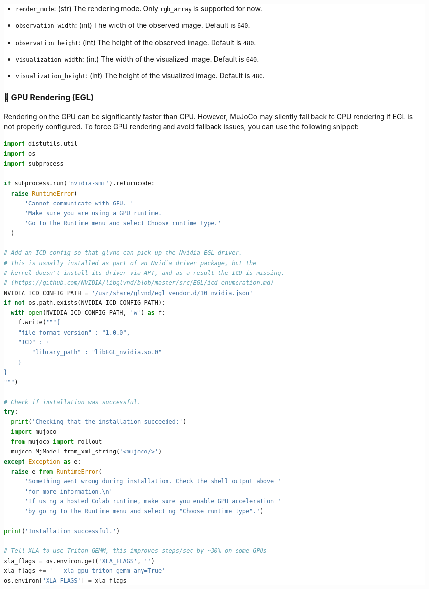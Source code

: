 * `render_mode`: (str) The rendering mode. Only `rgb_array` is supported for now.

* `observation_width`: (int) The width of the observed image. Default is `640`.

* `observation_height`: (int) The height of the observed image. Default is `480`.

* `visualization_width`: (int) The width of the visualized image. Default is `640`.

* `visualization_height`: (int) The height of the visualized image. Default is `480`.


### 🔧 GPU Rendering (EGL)

Rendering on the GPU can be significantly faster than CPU. However, MuJoCo may silently fall back to CPU rendering if EGL is not properly configured. To force GPU rendering and avoid fallback issues, you can use the following snippet:

```python
import distutils.util
import os
import subprocess

if subprocess.run('nvidia-smi').returncode:
  raise RuntimeError(
      'Cannot communicate with GPU. '
      'Make sure you are using a GPU runtime. '
      'Go to the Runtime menu and select Choose runtime type.'
  )

# Add an ICD config so that glvnd can pick up the Nvidia EGL driver.
# This is usually installed as part of an Nvidia driver package, but the
# kernel doesn't install its driver via APT, and as a result the ICD is missing.
# (https://github.com/NVIDIA/libglvnd/blob/master/src/EGL/icd_enumeration.md)
NVIDIA_ICD_CONFIG_PATH = '/usr/share/glvnd/egl_vendor.d/10_nvidia.json'
if not os.path.exists(NVIDIA_ICD_CONFIG_PATH):
  with open(NVIDIA_ICD_CONFIG_PATH, 'w') as f:
    f.write("""{
    "file_format_version" : "1.0.0",
    "ICD" : {
        "library_path" : "libEGL_nvidia.so.0"
    }
}
""")

# Check if installation was successful.
try:
  print('Checking that the installation succeeded:')
  import mujoco
  from mujoco import rollout
  mujoco.MjModel.from_xml_string('<mujoco/>')
except Exception as e:
  raise e from RuntimeError(
      'Something went wrong during installation. Check the shell output above '
      'for more information.\n'
      'If using a hosted Colab runtime, make sure you enable GPU acceleration '
      'by going to the Runtime menu and selecting "Choose runtime type".')

print('Installation successful.')

# Tell XLA to use Triton GEMM, this improves steps/sec by ~30% on some GPUs
xla_flags = os.environ.get('XLA_FLAGS', '')
xla_flags += ' --xla_gpu_triton_gemm_any=True'
os.environ['XLA_FLAGS'] = xla_flags
```
